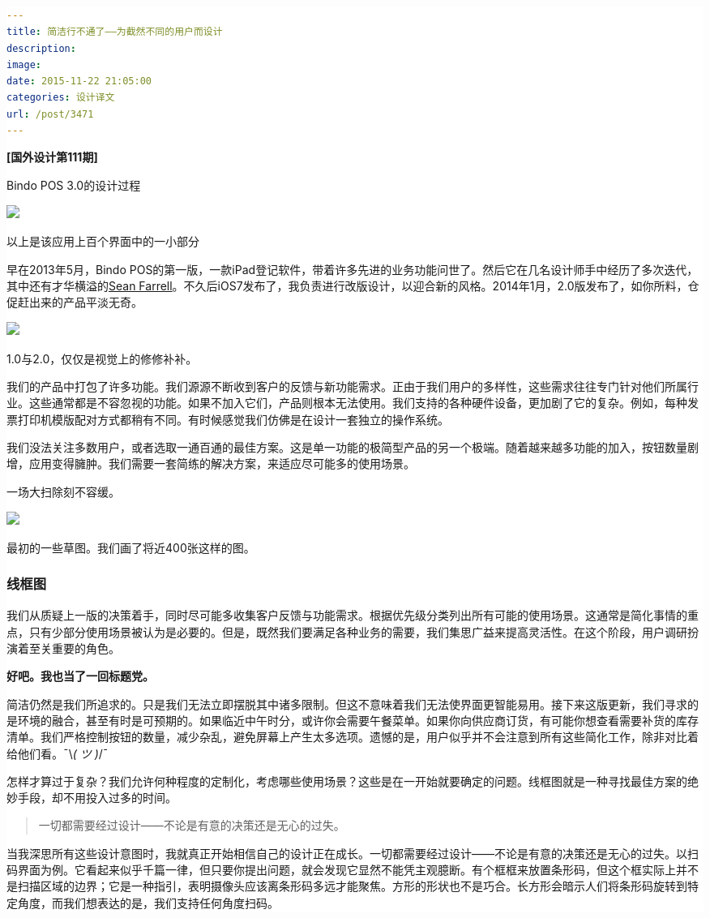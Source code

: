 ```yaml
---
title: 简洁行不通了——为截然不同的用户而设计
description: 
image: 
date: 2015-11-22 21:05:00
categories: 设计译文
url: /post/3471
---
```


**[国外设计第111期]**

Bindo POS 3.0的设计过程

![](https://storageapi.fleek.co/0a3a8890-e65e-47ce-93d7-0442b9209d38-bucket/blog/posts/2015-11/11-22/1-bx04Akqcxg4mahOQ35GIRg.png)

以上是该应用上百个界面中的一小部分

早在2013年5月，Bindo POS的第一版，一款iPad登记软件，带着许多先进的业务功能问世了。然后它在几名设计师手中经历了多次迭代，其中还有才华横溢的[Sean Farrell](https://dribbble.com/shots/271036-Payment-Appproved-UI?list=users&offset=162)。不久后iOS7发布了，我负责进行改版设计，以迎合新的风格。2014年1月，2.0版发布了，如你所料，仓促赶出来的产品平淡无奇。

![](https://storageapi.fleek.co/0a3a8890-e65e-47ce-93d7-0442b9209d38-bucket/blog/posts/2015-11/11-22/1-5YPZp9gB5ThExzAcIuPPBw.png)

1.0与2.0，仅仅是视觉上的修修补补。

我们的产品中打包了许多功能。我们源源不断收到客户的反馈与新功能需求。正由于我们用户的多样性，这些需求往往专门针对他们所属行业。这些通常都是不容忽视的功能。如果不加入它们，产品则根本无法使用。我们支持的各种硬件设备，更加剧了它的复杂。例如，每种发票打印机模版配对方式都稍有不同。有时候感觉我们仿佛是在设计一套独立的操作系统。

我们没法关注多数用户，或者选取一通百通的最佳方案。这是单一功能的极简型产品的另一个极端。随着越来越多功能的加入，按钮数量剧增，应用变得臃肿。我们需要一套简练的解决方案，来适应尽可能多的使用场景。

一场大扫除刻不容缓。

![](https://storageapi.fleek.co/0a3a8890-e65e-47ce-93d7-0442b9209d38-bucket/blog/posts/2015-11/11-22/1-AJlDE1oq2bqB1Ld3GfEh4g.jpeg)

最初的一些草图。我们画了将近400张这样的图。

### 线框图

我们从质疑上一版的决策着手，同时尽可能多收集客户反馈与功能需求。根据优先级分类列出所有可能的使用场景。这通常是简化事情的重点，只有少部分使用场景被认为是必要的。但是，既然我们要满足各种业务的需要，我们集思广益来提高灵活性。在这个阶段，用户调研扮演着至关重要的角色。

**好吧。我也当了一回标题党。**

简洁仍然是我们所追求的。只是我们无法立即摆脱其中诸多限制。但这不意味着我们无法使界面更智能易用。接下来这版更新，我们寻求的是环境的融合，甚至有时是可预期的。如果临近中午时分，或许你会需要午餐菜单。如果你向供应商订货，有可能你想查看需要补货的库存清单。我们严格控制按钮的数量，减少杂乱，避免屏幕上产生太多选项。遗憾的是，用户似乎并不会注意到所有这些简化工作，除非对比着给他们看。¯\\_( ツ )_/¯

怎样才算过于复杂？我们允许何种程度的定制化，考虑哪些使用场景？这些是在一开始就要确定的问题。线框图就是一种寻找最佳方案的绝妙手段，却不用投入过多的时间。

> 一切都需要经过设计——不论是有意的决策还是无心的过失。

当我深思所有这些设计意图时，我就真正开始相信自己的设计正在成长。一切都需要经过设计——不论是有意的决策还是无心的过失。以扫码界面为例。它看起来似乎千篇一律，但只要你提出问题，就会发现它显然不能凭主观臆断。有个框框来放置条形码，但这个框实际上并不是扫描区域的边界；它是一种指引，表明摄像头应该离条形码多远才能聚焦。方形的形状也不是巧合。长方形会暗示人们将条形码旋转到特定角度，而我们想表达的是，我们支持任何角度扫码。
